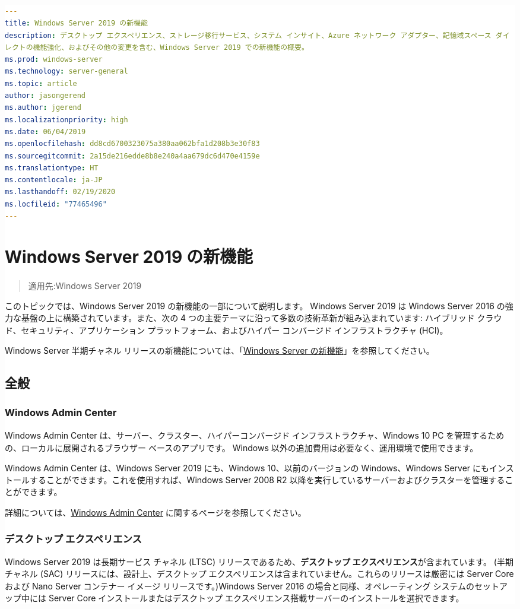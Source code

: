 ```yaml
---
title: Windows Server 2019 の新機能
description: デスクトップ エクスペリエンス、ストレージ移行サービス、システム インサイト、Azure ネットワーク アダプター、記憶域スペース ダイレクトの機能強化、およびその他の変更を含む、Windows Server 2019 での新機能の概要。
ms.prod: windows-server
ms.technology: server-general
ms.topic: article
author: jasongerend
ms.author: jgerend
ms.localizationpriority: high
ms.date: 06/04/2019
ms.openlocfilehash: dd8cd6700323075a380aa062bfa1d208b3e30f83
ms.sourcegitcommit: 2a15de216edde8b8e240a4aa679dc6d470e4159e
ms.translationtype: HT
ms.contentlocale: ja-JP
ms.lasthandoff: 02/19/2020
ms.locfileid: "77465496"
---
```

# <a name="whats-new-in-windows-server-2019"></a>Windows Server 2019 の新機能

> 適用先:Windows Server 2019

このトピックでは、Windows Server 2019 の新機能の一部について説明します。 Windows Server 2019 は Windows Server 2016 の強力な基盤の上に構築されています。また、次の 4 つの主要テーマに沿って多数の技術革新が組み込まれています: ハイブリッド クラウド、セキュリティ、アプリケーション プラットフォーム、およびハイパー コンバージド インフラストラクチャ (HCI)。

Windows Server 半期チャネル リリースの新機能については、「[Windows Server の新機能](../get-started/whats-new-in-windows-server.md)」を参照してください。

## <a name="general"></a>全般

### <a name="windows-admin-center"></a>Windows Admin Center

Windows Admin Center は、サーバー、クラスター、ハイパーコンバージド インフラストラクチャ、Windows 10 PC を管理するための、ローカルに展開されるブラウザー ベースのアプリです。 Windows 以外の追加費用は必要なく、運用環境で使用できます。

Windows Admin Center は、Windows Server 2019 にも、Windows 10、以前のバージョンの Windows、Windows Server にもインストールすることができます。これを使用すれば、Windows Server 2008 R2 以降を実行しているサーバーおよびクラスターを管理することができます。

詳細については、[Windows Admin Center](../manage/windows-admin-center/understand/windows-admin-center.md) に関するページを参照してください。

### <a name="desktop-experience"></a>デスクトップ エクスペリエンス

Windows Server 2019 は長期サービス チャネル (LTSC) リリースであるため、<b>デスクトップ エクスペリエンス</b>が含まれています。 (半期チャネル \(SAC\) リリースには、設計上、デスクトップ エクスペリエンスは含まれていません。これらのリリースは厳密には Server Core および Nano Server コンテナー イメージ リリースです。)Windows Server 2016 の場合と同様、オペレーティング システムのセットアップ中には Server Core インストールまたはデスクトップ エクスペリエンス搭載サーバーのインストールを選択できます。
